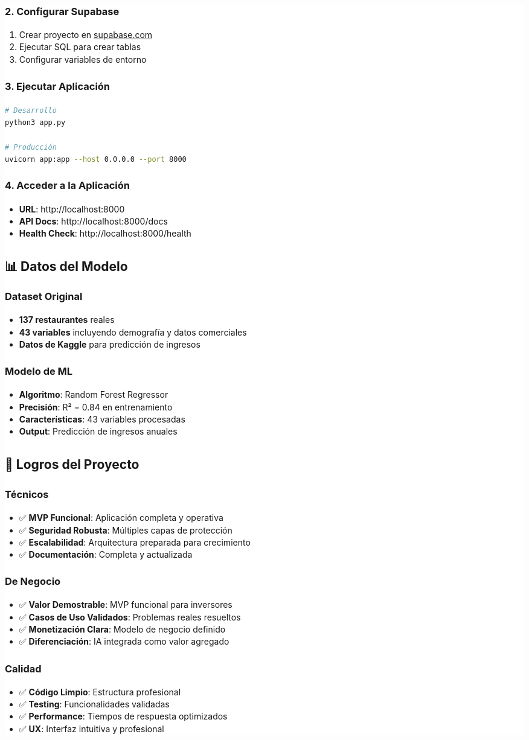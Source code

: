 ### **2. Configurar Supabase**
1. Crear proyecto en [supabase.com](https://supabase.com)
2. Ejecutar SQL para crear tablas
3. Configurar variables de entorno

### **3. Ejecutar Aplicación**
```bash
# Desarrollo
python3 app.py

# Producción
uvicorn app:app --host 0.0.0.0 --port 8000
```

### **4. Acceder a la Aplicación**
- **URL**: http://localhost:8000
- **API Docs**: http://localhost:8000/docs
- **Health Check**: http://localhost:8000/health

## 📊 **Datos del Modelo**

### **Dataset Original**
- **137 restaurantes** reales
- **43 variables** incluyendo demografía y datos comerciales
- **Datos de Kaggle** para predicción de ingresos

### **Modelo de ML**
- **Algoritmo**: Random Forest Regressor
- **Precisión**: R² = 0.84 en entrenamiento
- **Características**: 43 variables procesadas
- **Output**: Predicción de ingresos anuales

## 🎉 **Logros del Proyecto**

### **Técnicos**
- ✅ **MVP Funcional**: Aplicación completa y operativa
- ✅ **Seguridad Robusta**: Múltiples capas de protección
- ✅ **Escalabilidad**: Arquitectura preparada para crecimiento
- ✅ **Documentación**: Completa y actualizada

### **De Negocio**
- ✅ **Valor Demostrable**: MVP funcional para inversores
- ✅ **Casos de Uso Validados**: Problemas reales resueltos
- ✅ **Monetización Clara**: Modelo de negocio definido
- ✅ **Diferenciación**: IA integrada como valor agregado

### **Calidad**
- ✅ **Código Limpio**: Estructura profesional
- ✅ **Testing**: Funcionalidades validadas
- ✅ **Performance**: Tiempos de respuesta optimizados
- ✅ **UX**: Interfaz intuitiva y profesional
